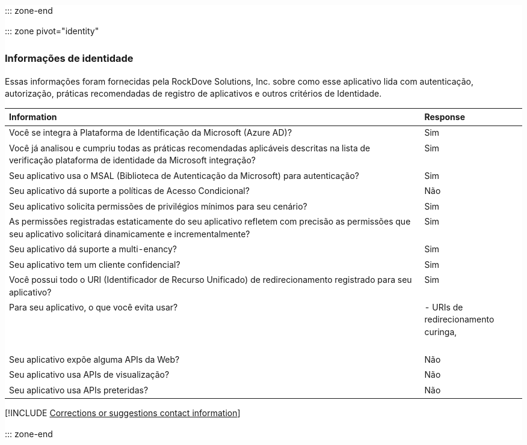 ::: zone-end


::: zone pivot="identity"

### <a name="identity-information"></a>Informações de identidade

Essas informações foram fornecidas pela RockDove Solutions, Inc. sobre como esse aplicativo lida com autenticação, autorização, práticas recomendadas de registro de aplicativos e outros critérios de Identidade.

| **Information** | **Response** |
|:----------------|:-------------|
| Você se integra à Plataforma de Identificação da Microsoft (Azure AD)?  | Sim |
| Você já analisou e cumpriu todas as práticas recomendadas aplicáveis descritas na lista de verificação plataforma de identidade da Microsoft integração?  | Sim |
| Seu aplicativo usa o MSAL (Biblioteca de Autenticação da Microsoft) para autenticação? | Sim |
| Seu aplicativo dá suporte a políticas de Acesso Condicional? | Não |
| Seu aplicativo solicita permissões de privilégios mínimos para seu cenário? | Sim |
| As permissões registradas estaticamente do seu aplicativo refletem com precisão as permissões que seu aplicativo solicitará dinamicamente e incrementalmente? | Sim |
| Seu aplicativo dá suporte a multi-enancy? | Sim |
| Seu aplicativo tem um cliente confidencial? | Sim |
| Você possui todo o URI (Identificador de Recurso Unificado) de redirecionamento registrado para seu aplicativo? | Sim |
| Para seu aplicativo, o que você evita usar? | - URIs de redirecionamento curinga,<br/><br/> |
| Seu aplicativo expõe alguma APIs da Web? | Não |
| Seu aplicativo usa APIs de visualização? | Não |
| Seu aplicativo usa APIs preteridas? | Não |

[!INCLUDE [Corrections or suggestions contact information](../includes/corrections-or-suggestions.md)]

::: zone-end
